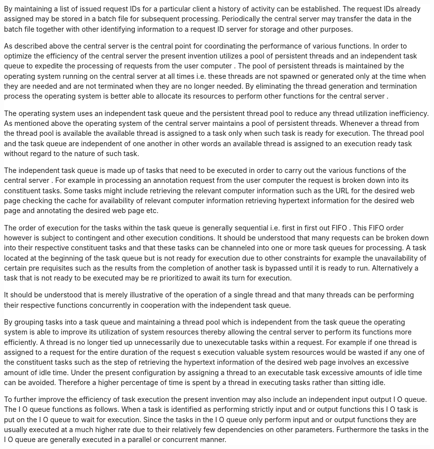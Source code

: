 By maintaining a list of issued request IDs for a particular client a history of activity can be established. The request IDs already assigned may be stored in a batch file for subsequent processing. Periodically the central server may transfer the data in the batch file together with other identifying information to a request ID server for storage and other purposes.

As described above the central server is the central point for coordinating the performance of various functions. In order to optimize the efficiency of the central server the present invention utilizes a pool of persistent threads and an independent task queue to expedite the processing of requests from the user computer . The pool of persistent threads is maintained by the operating system running on the central server at all times i.e. these threads are not spawned or generated only at the time when they are needed and are not terminated when they are no longer needed. By eliminating the thread generation and termination process the operating system is better able to allocate its resources to perform other functions for the central server .

The operating system uses an independent task queue and the persistent thread pool to reduce any thread utilization inefficiency. As mentioned above the operating system of the central server maintains a pool of persistent threads. Whenever a thread from the thread pool is available the available thread is assigned to a task only when such task is ready for execution. The thread pool and the task queue are independent of one another in other words an available thread is assigned to an execution ready task without regard to the nature of such task.

The independent task queue is made up of tasks that need to be executed in order to carry out the various functions of the central server . For example in processing an annotation request from the user computer the request is broken down into its constituent tasks. Some tasks might include retrieving the relevant computer information such as the URL for the desired web page checking the cache for availability of relevant computer information retrieving hypertext information for the desired web page and annotating the desired web page etc.

The order of execution for the tasks within the task queue is generally sequential i.e. first in first out FIFO . This FIFO order however is subject to contingent and other execution conditions. It should be understood that many requests can be broken down into their respective constituent tasks and that these tasks can be channeled into one or more task queues for processing. A task located at the beginning of the task queue but is not ready for execution due to other constraints for example the unavailability of certain pre requisites such as the results from the completion of another task is bypassed until it is ready to run. Alternatively a task that is not ready to be executed may be re prioritized to await its turn for execution.

It should be understood that is merely illustrative of the operation of a single thread and that many threads can be performing their respective functions concurrently in cooperation with the independent task queue.

By grouping tasks into a task queue and maintaining a thread pool which is independent from the task queue the operating system is able to improve its utilization of system resources thereby allowing the central server to perform its functions more efficiently. A thread is no longer tied up unnecessarily due to unexecutable tasks within a request. For example if one thread is assigned to a request for the entire duration of the request s execution valuable system resources would be wasted if any one of the constituent tasks such as the step of retrieving the hypertext information of the desired web page involves an excessive amount of idle time. Under the present configuration by assigning a thread to an executable task excessive amounts of idle time can be avoided. Therefore a higher percentage of time is spent by a thread in executing tasks rather than sitting idle.

To further improve the efficiency of task execution the present invention may also include an independent input output I O queue. The I O queue functions as follows. When a task is identified as performing strictly input and or output functions this I O task is put on the I O queue to wait for execution. Since the tasks in the I O queue only perform input and or output functions they are usually executed at a much higher rate due to their relatively few dependencies on other parameters. Furthermore the tasks in the I O queue are generally executed in a parallel or concurrent manner.
